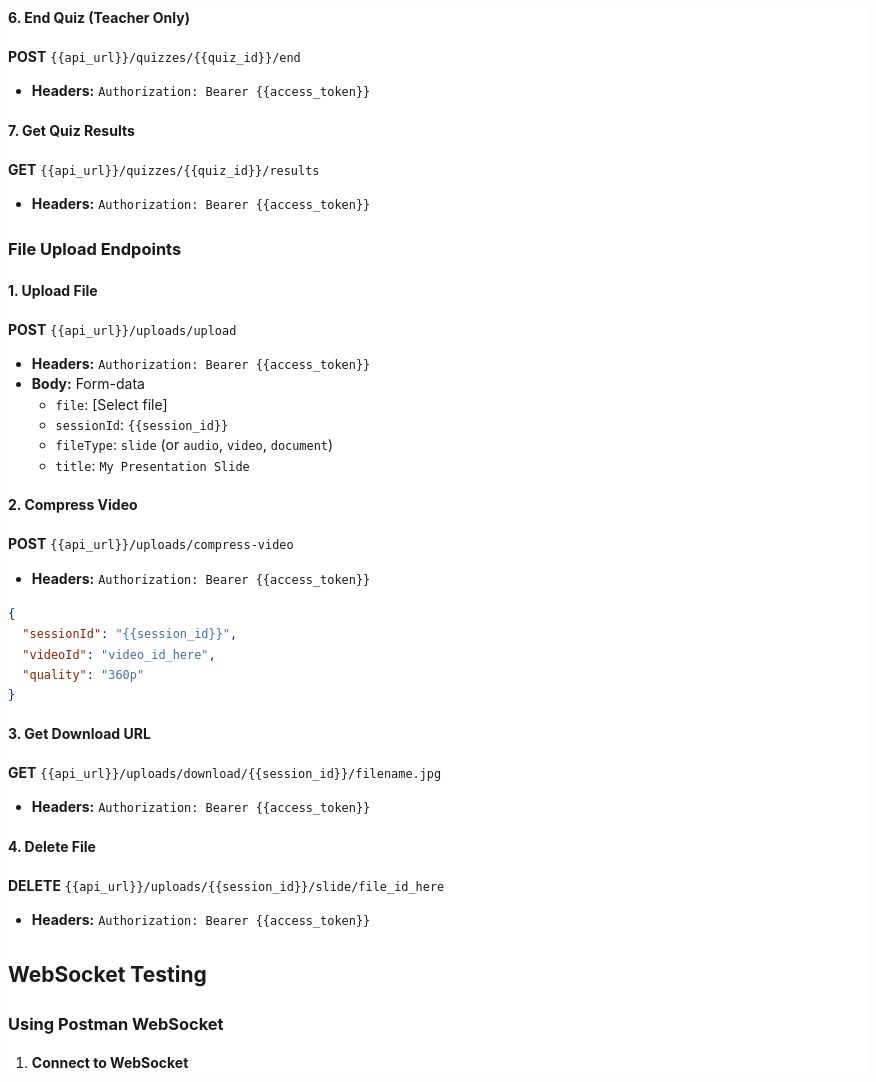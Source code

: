#### 6. End Quiz (Teacher Only)

**POST** `{{api_url}}/quizzes/{{quiz_id}}/end`

- **Headers:** `Authorization: Bearer {{access_token}}`

#### 7. Get Quiz Results

**GET** `{{api_url}}/quizzes/{{quiz_id}}/results`

- **Headers:** `Authorization: Bearer {{access_token}}`

### File Upload Endpoints

#### 1. Upload File

**POST** `{{api_url}}/uploads/upload`

- **Headers:** `Authorization: Bearer {{access_token}}`
- **Body:** Form-data
  - `file`: [Select file]
  - `sessionId`: `{{session_id}}`
  - `fileType`: `slide` (or `audio`, `video`, `document`)
  - `title`: `My Presentation Slide`

#### 2. Compress Video

**POST** `{{api_url}}/uploads/compress-video`

- **Headers:** `Authorization: Bearer {{access_token}}`

```json
{
  "sessionId": "{{session_id}}",
  "videoId": "video_id_here",
  "quality": "360p"
}
```

#### 3. Get Download URL

**GET** `{{api_url}}/uploads/download/{{session_id}}/filename.jpg`

- **Headers:** `Authorization: Bearer {{access_token}}`

#### 4. Delete File

**DELETE** `{{api_url}}/uploads/{{session_id}}/slide/file_id_here`

- **Headers:** `Authorization: Bearer {{access_token}}`

## WebSocket Testing

### Using Postman WebSocket

1. **Connect to WebSocket**
